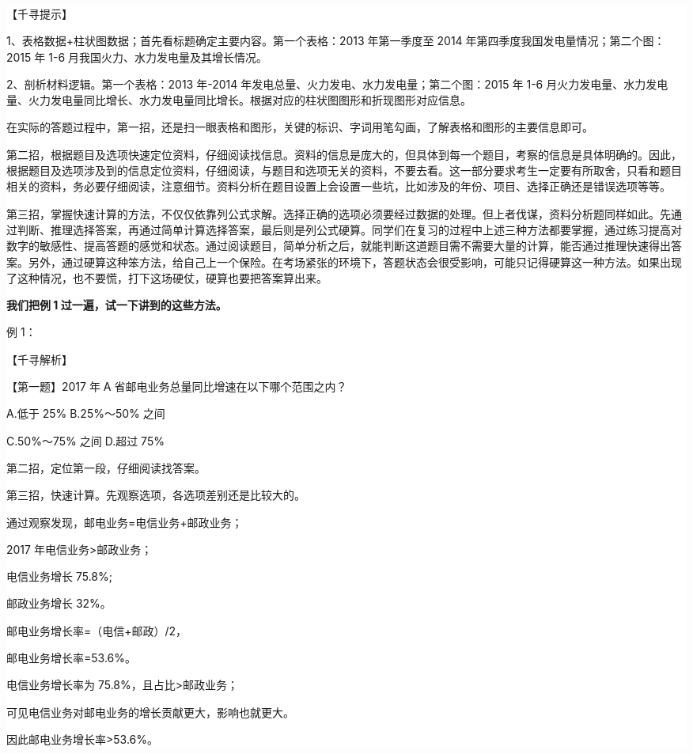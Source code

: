 【千寻提示】


1、表格数据+柱状图数据；首先看标题确定主要内容。第一个表格：2013 年第一季度至 2014 年第四季度我国发电量情况；第二个图：2015 年 1-6 月我国火力、水力发电量及其增长情况。


2、剖析材料逻辑。第一个表格：2013 年-2014 年发电总量、火力发电、水力发电量；第二个图：2015 年 1-6 月火力发电量、水力发电量、火力发电量同比增长、水力发电量同比增长。根据对应的柱状图图形和折现图形对应信息。


在实际的答题过程中，第一招，还是扫一眼表格和图形，关键的标识、字词用笔勾画，了解表格和图形的主要信息即可。


第二招，根据题目及选项快速定位资料，仔细阅读找信息。资料的信息是庞大的，但具体到每一个题目，考察的信息是具体明确的。因此，根据题目及选项涉及到的信息定位资料，仔细阅读，与题目和选项无关的资料，不要去看。这一部分要求考生一定要有所取舍，只看和题目相关的资料，务必要仔细阅读，注意细节。资料分析在题目设置上会设置一些坑，比如涉及的年份、项目、选择正确还是错误选项等等。


第三招，掌握快速计算的方法，不仅仅依靠列公式求解。选择正确的选项必须要经过数据的处理。但上者伐谋，资料分析题同样如此。先通过判断、推理选择答案，再通过简单计算选择答案，最后则是列公式硬算。同学们在复习的过程中上述三种方法都要掌握，通过练习提高对数字的敏感性、提高答题的感觉和状态。通过阅读题目，简单分析之后，就能判断这道题目需不需要大量的计算，能否通过推理快速得出答案。另外，通过硬算这种笨方法，给自己上一个保险。在考场紧张的环境下，答题状态会很受影响，可能只记得硬算这一种方法。如果出现了这种情况，也不要慌，打下这场硬仗，硬算也要把答案算出来。


**我们把例 1 过一遍，试一下讲到的这些方法。**


例 1：


【千寻解析】


【第一题】2017 年 A 省邮电业务总量同比增速在以下哪个范围之内？


A.低于 25% B.25%～50% 之间


C.50%～75% 之间 D.超过 75%


第二招，定位第一段，仔细阅读找答案。


第三招，快速计算。先观察选项，各选项差别还是比较大的。


通过观察发现，邮电业务=电信业务+邮政业务；


2017 年电信业务>邮政业务；


电信业务增长 75.8%;


邮政业务增长 32%。


邮电业务增长率=（电信+邮政）/2，


邮电业务增长率=53.6%。


电信业务增长率为 75.8%，且占比>邮政业务；


可见电信业务对邮电业务的增长贡献更大，影响也就更大。


因此邮电业务增长率>53.6%。
